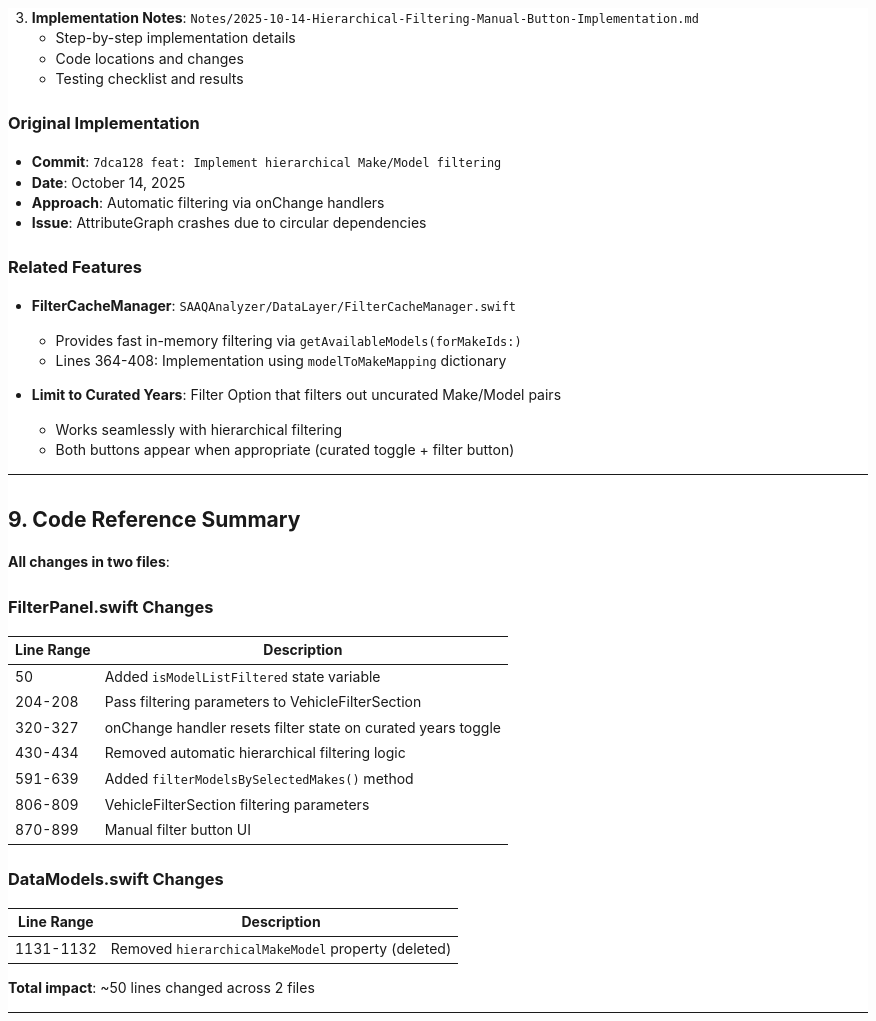 3. **Implementation Notes**: `Notes/2025-10-14-Hierarchical-Filtering-Manual-Button-Implementation.md`
   - Step-by-step implementation details
   - Code locations and changes
   - Testing checklist and results

### Original Implementation
- **Commit**: `7dca128 feat: Implement hierarchical Make/Model filtering`
- **Date**: October 14, 2025
- **Approach**: Automatic filtering via onChange handlers
- **Issue**: AttributeGraph crashes due to circular dependencies

### Related Features
- **FilterCacheManager**: `SAAQAnalyzer/DataLayer/FilterCacheManager.swift`
  - Provides fast in-memory filtering via `getAvailableModels(forMakeIds:)`
  - Lines 364-408: Implementation using `modelToMakeMapping` dictionary

- **Limit to Curated Years**: Filter Option that filters out uncurated Make/Model pairs
  - Works seamlessly with hierarchical filtering
  - Both buttons appear when appropriate (curated toggle + filter button)

---

## 9. Code Reference Summary

**All changes in two files**:

### FilterPanel.swift Changes

| Line Range | Description |
|------------|-------------|
| 50 | Added `isModelListFiltered` state variable |
| 204-208 | Pass filtering parameters to VehicleFilterSection |
| 320-327 | onChange handler resets filter state on curated years toggle |
| 430-434 | Removed automatic hierarchical filtering logic |
| 591-639 | Added `filterModelsBySelectedMakes()` method |
| 806-809 | VehicleFilterSection filtering parameters |
| 870-899 | Manual filter button UI |

### DataModels.swift Changes

| Line Range | Description |
|------------|-------------|
| 1131-1132 | Removed `hierarchicalMakeModel` property (deleted) |

**Total impact**: ~50 lines changed across 2 files

---